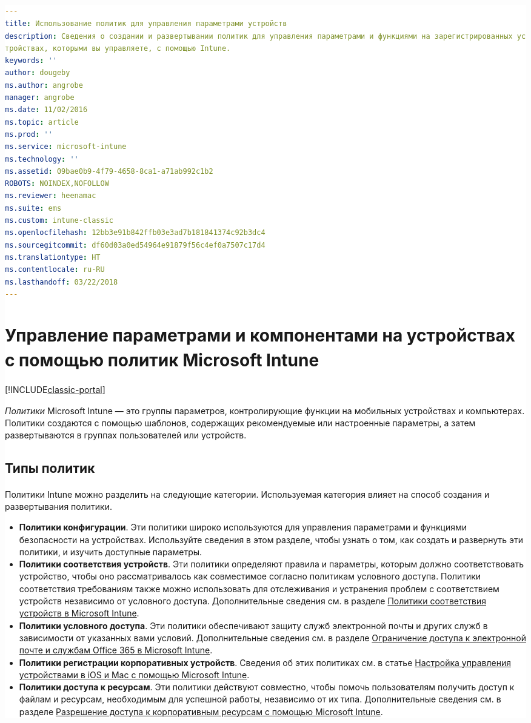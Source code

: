 ```yaml
---
title: Использование политик для управления параметрами устройств
description: Сведения о создании и развертывании политик для управления параметрами и функциями на зарегистрированных устройствах, которыми вы управляете, с помощью Intune.
keywords: ''
author: dougeby
ms.author: angrobe
manager: angrobe
ms.date: 11/02/2016
ms.topic: article
ms.prod: ''
ms.service: microsoft-intune
ms.technology: ''
ms.assetid: 09bae0b9-4f79-4658-8ca1-a71ab992c1b2
ROBOTS: NOINDEX,NOFOLLOW
ms.reviewer: heenamac
ms.suite: ems
ms.custom: intune-classic
ms.openlocfilehash: 12bb3e91b842ffb03e3ad7b181841374c92b3dc4
ms.sourcegitcommit: df60d03a0ed54964e91879f56c4ef0a7507c17d4
ms.translationtype: HT
ms.contentlocale: ru-RU
ms.lasthandoff: 03/22/2018
---
```

# <a name="manage-settings-and-features-on-your-devices-with-microsoft-intune-policies"></a>Управление параметрами и компонентами на устройствах с помощью политик Microsoft Intune

[!INCLUDE[classic-portal](../includes/classic-portal.md)]

*Политики* Microsoft Intune — это группы параметров, контролирующие функции на мобильных устройствах и компьютерах. Политики создаются с помощью шаблонов, содержащих рекомендуемые или настроенные параметры, а затем развертываются в группах пользователей или устройств.

## <a name="types-of-policies"></a>Типы политик

Политики Intune можно разделить на следующие категории. Используемая категория влияет на способ создания и развертывания политики.


- **Политики конфигурации**. Эти политики широко используются для управления параметрами и функциями безопасности на устройствах. Используйте сведения в этом разделе, чтобы узнать о том, как создать и развернуть эти политики, и изучить доступные параметры.
- **Политики соответствия устройств**. Эти политики определяют правила и параметры, которым должно соответствовать устройство, чтобы оно рассматривалось как совместимое согласно политикам условного доступа. Политики соответствия требованиям также можно использовать для отслеживания и устранения проблем с соответствием устройств независимо от условного доступа.
Дополнительные сведения см. в разделе [Политики соответствия устройств в Microsoft Intune](introduction-to-device-compliance-policies-in-microsoft-intune.md).
- **Политики условного доступа**. Эти политики обеспечивают защиту служб электронной почты и других служб в зависимости от указанных вами условий.
Дополнительные сведения см. в разделе [Ограничение доступа к электронной почте и службам Office 365 в Microsoft Intune](restrict-access-to-email-and-o365-services-with-microsoft-intune.md).
- **Политики регистрации корпоративных устройств**. Сведения об этих политиках см. в статье [Настройка управления устройствами в iOS и Mac с помощью Microsoft Intune](set-up-ios-and-mac-management-with-microsoft-intune.md).
- **Политики доступа к ресурсам**. Эти политики действуют совместно, чтобы помочь пользователям получить доступ к файлам и ресурсам, необходимым для успешной работы, независимо от их типа.
Дополнительные сведения см. в разделе [Разрешение доступа к корпоративным ресурсам с помощью Microsoft Intune](enable-access-to-company-resources-with-microsoft-intune.md).
